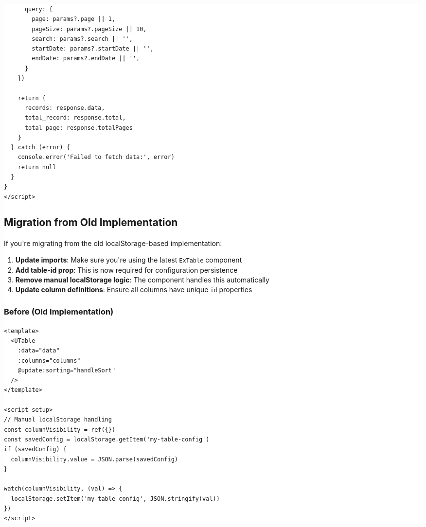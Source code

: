 ```vue
      query: {
        page: params?.page || 1,
        pageSize: params?.pageSize || 10,
        search: params?.search || '',
        startDate: params?.startDate || '',
        endDate: params?.endDate || '',
      }
    })
    
    return {
      records: response.data,
      total_record: response.total,
      total_page: response.totalPages
    }
  } catch (error) {
    console.error('Failed to fetch data:', error)
    return null
  }
}
</script>
```

## Migration from Old Implementation

If you're migrating from the old localStorage-based implementation:

1. **Update imports**: Make sure you're using the latest `ExTable` component
2. **Add table-id prop**: This is now required for configuration persistence
3. **Remove manual localStorage logic**: The component handles this automatically
4. **Update column definitions**: Ensure all columns have unique `id` properties

### Before (Old Implementation)
```vue
<template>
  <UTable
    :data="data"
    :columns="columns"
    @update:sorting="handleSort"
  />
</template>

<script setup>
// Manual localStorage handling
const columnVisibility = ref({})
const savedConfig = localStorage.getItem('my-table-config')
if (savedConfig) {
  columnVisibility.value = JSON.parse(savedConfig)
}

watch(columnVisibility, (val) => {
  localStorage.setItem('my-table-config', JSON.stringify(val))
})
</script>
```
